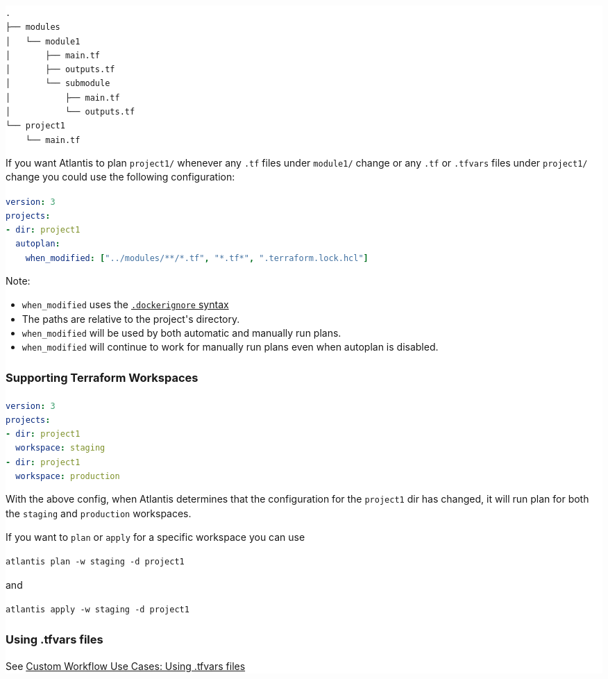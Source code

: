 ```
.
├── modules
│   └── module1
│       ├── main.tf
│       ├── outputs.tf
│       └── submodule
│           ├── main.tf
│           └── outputs.tf
└── project1
    └── main.tf
```

If you want Atlantis to plan `project1/` whenever any `.tf` files under `module1/` change or any `.tf` or `.tfvars` files under `project1/` change you could use the following configuration:


```yaml
version: 3
projects:
- dir: project1
  autoplan:
    when_modified: ["../modules/**/*.tf", "*.tf*", ".terraform.lock.hcl"]
```

Note:
* `when_modified` uses the [`.dockerignore` syntax](https://docs.docker.com/engine/reference/builder/#dockerignore-file)
* The paths are relative to the project's directory.
* `when_modified` will be used by both automatic and manually run plans.
* `when_modified` will continue to work for manually run plans even when autoplan is disabled.

### Supporting Terraform Workspaces
```yaml
version: 3
projects:
- dir: project1
  workspace: staging
- dir: project1
  workspace: production
```
With the above config, when Atlantis determines that the configuration for the `project1` dir has changed,
it will run plan for both the `staging` and `production` workspaces.

If you want to `plan` or `apply` for a specific workspace you can use
```
atlantis plan -w staging -d project1
```
and
```
atlantis apply -w staging -d project1
```

### Using .tfvars files
See [Custom Workflow Use Cases: Using .tfvars files](custom-workflows.html#tfvars-files)
